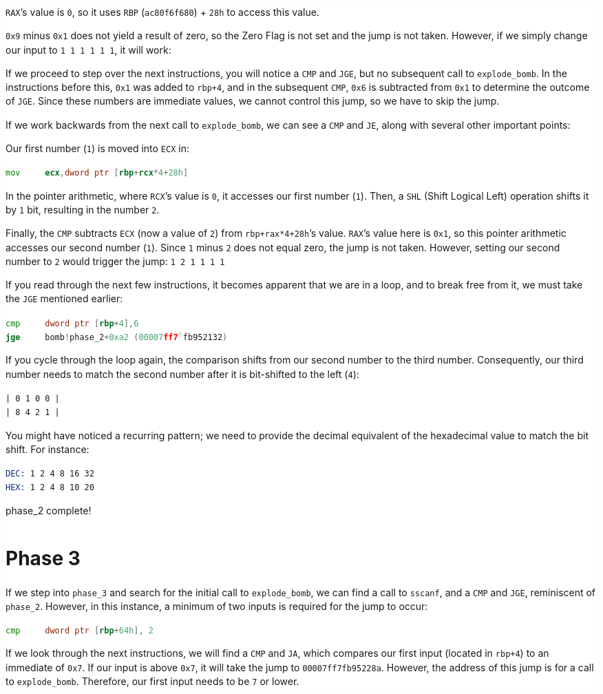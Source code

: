 `RAX`’s value is `0`, so it uses `RBP` (`ac80f6f680`) + `28h` to access this value. 

`0x9` minus `0x1` does not yield a result of zero, so the Zero Flag is not set and the jump is not taken. However, if we simply change our input to `1 1 1 1 1 1`, it will work:


If we proceed to step over the next instructions, you will notice a `CMP` and `JGE`, but no subsequent call to `explode_bomb`. In the instructions before this, `0x1` was added to `rbp+4`, and in the subsequent `CMP`, `0x6` is subtracted from `0x1` to determine the outcome of `JGE`. Since these numbers are immediate values, we cannot control this jump, so we have to skip the jump.

If we work backwards from the next call to `explode_bomb`, we can see a `CMP` and `JE`, along with several other important points:

Our first number (`1`) is moved into `ECX` in:
```asm
mov     ecx,dword ptr [rbp+rcx*4+28h]
```

In the pointer arithmetic, where `RCX`’s value is `0`, it accesses our first number (`1`). Then, a `SHL` (Shift Logical Left) operation shifts it by `1` bit, resulting in the number `2`.

Finally, the `CMP` subtracts `ECX` (now a value of `2`) from `rbp+rax*4+28h`’s value. `RAX`’s value here is `0x1`, so this pointer arithmetic accesses our second number (`1`). Since `1` minus `2` does not equal zero, the jump is not taken. However, setting our second number to `2` would trigger the jump:
`1 2 1 1 1 1`


If you read through the next few instructions, it becomes apparent that we are in a loop, and to break free from it, we must take the `JGE` mentioned earlier:
```asm
cmp     dword ptr [rbp+4],6
jge     bomb!phase_2+0xa2 (00007ff7`fb952132)
```

If you cycle through the loop again, the comparison shifts from our second number to the third number. Consequently, our third number needs to match the second number after it is bit-shifted to the left (`4`):
```asm
| 0 1 0 0 |
| 8 4 2 1 |
```
You might have noticed a recurring pattern; we need to provide the decimal equivalent of the hexadecimal value to match the bit shift. For instance:
```asm
DEC: 1 2 4 8 16 32
HEX: 1 2 4 8 10 20
```
phase_2 complete!


# Phase 3
<a name="phase-3"></a>
If we step into `phase_3` and search for the initial call to `explode_bomb`, we can find a call to `sscanf`, and a `CMP` and `JGE`, reminiscent of `phase_2`. However, in this instance, a minimum of two inputs is required for the jump to occur:
```asm
cmp     dword ptr [rbp+64h], 2
```
If we look through the next instructions, we will find a `CMP` and `JA`, which compares our first input (located in `rbp+4`) to an immediate of `0x7`. If our input is above `0x7`, it will take the jump to `00007ff7fb95228a`. However, the address of this jump is for a call to `explode_bomb`. Therefore, our first input needs to be `7` or lower.
